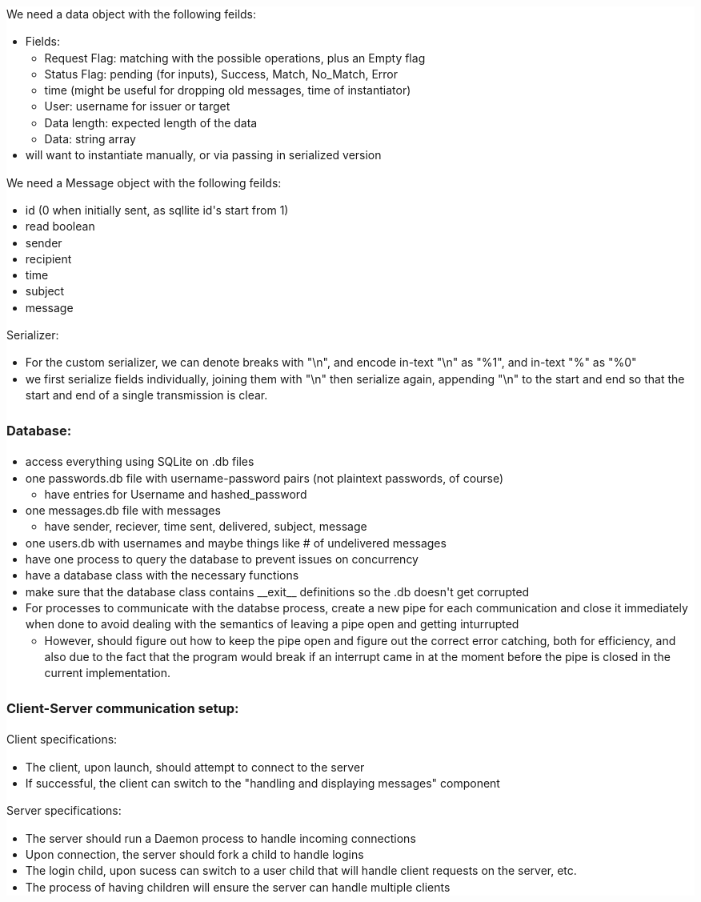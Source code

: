 We need a data object with the following feilds:
- Fields:
    - Request Flag: matching with the possible operations, plus an Empty flag
    - Status Flag: pending (for inputs), Success, Match, No_Match, Error
    - time (might be useful for dropping old messages, time of instantiator)
    - User: username for issuer or target
    - Data length: expected length of the data
    - Data: string array
- will want to instantiate manually, or via passing in serialized version

We need a Message object with the following feilds:
- id (0 when initially sent, as sqllite id's start from 1)
- read boolean
- sender
- recipient
- time
- subject
- message

Serializer:
- For the custom serializer, we can denote breaks with "\n", and encode in-text "\n" as "%1", and in-text "%" as "%0"
- we first serialize fields individually, joining them with "\n" then serialize again, appending "\n" to the start and end so that the start and end of a single transmission is clear.



### Database:
- access everything using SQLite on .db files
- one passwords.db file with username-password pairs (not plaintext passwords, of course)
    - have entries for Username and hashed_password
- one messages.db file with messages
    - have sender, reciever, time sent, delivered, subject, message
- one users.db with usernames and maybe things like # of undelivered messages
- have one process to query the database to prevent issues on concurrency
- have a database class with the necessary functions
- make sure that the database class contains \_\_exit\_\_ definitions so the .db doesn't get corrupted
- For processes to communicate with the databse process, create a new pipe for each communication and close it immediately when done to avoid dealing with the semantics of leaving a pipe open and getting inturrupted
    - However, should figure out how to keep the pipe open and figure out the correct error catching, both for efficiency, and also due to the fact that the program would break if an interrupt came in at the moment before the pipe is closed in the current implementation.


### Client-Server communication setup:
Client specifications:
- The client, upon launch, should attempt to connect to the server
- If successful, the client can switch to the "handling and displaying messages" component

Server specifications:
- The server should run a Daemon process to handle incoming connections
- Upon connection, the server should fork a child to handle logins
- The login child, upon sucess can switch to a user child that will handle client requests on the server, etc.
- The process of having children will ensure the server can handle multiple clients
